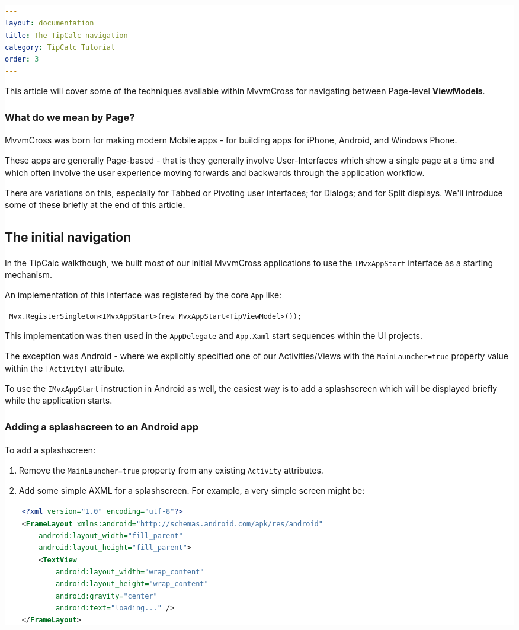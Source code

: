 ```yaml
---
layout: documentation
title: The TipCalc navigation
category: TipCalc Tutorial
order: 3
---
```

This article will cover some of the techniques available within MvvmCross for navigating between Page-level **ViewModels**.

### What do we mean by Page?

MvvmCross was born for making modern Mobile apps - for building apps for iPhone, Android, and Windows Phone.

These apps are generally Page-based - that is they generally involve User-Interfaces which show a single page at a time and which often involve the user experience moving forwards and backwards through the application workflow.

There are variations on this, especially for Tabbed or Pivoting user interfaces; for Dialogs; and for Split displays. We'll introduce some of these briefly at the end of this article.

## The initial navigation

In the TipCalc walkthough, we built most of our initial MvvmCross applications to use the `IMvxAppStart` interface as a starting mechanism.

An implementation of this interface was registered by the core `App` like:

     Mvx.RegisterSingleton<IMvxAppStart>(new MvxAppStart<TipViewModel>());

This implementation was then used in the `AppDelegate` and `App.Xaml` start sequences within the UI projects.

The exception was Android - where we explicitly specified one of our Activities/Views with the `MainLauncher=true` property value within the `[Activity]` attribute.

To use the `IMvxAppStart` instruction in Android as well, the easiest way is to add a splashscreen which will be displayed briefly while the application starts.

### Adding a splashscreen to an Android app

To add a splashscreen:

1. Remove the `MainLauncher=true` property from any existing `Activity` attributes.

2. Add some simple AXML for a splashscreen. For example, a very simple screen might be:

```xml
    <?xml version="1.0" encoding="utf-8"?>
    <FrameLayout xmlns:android="http://schemas.android.com/apk/res/android"
        android:layout_width="fill_parent"
        android:layout_height="fill_parent">
        <TextView
            android:layout_width="wrap_content"
            android:layout_height="wrap_content"
            android:gravity="center"
            android:text="loading..." />
    </FrameLayout>
```
